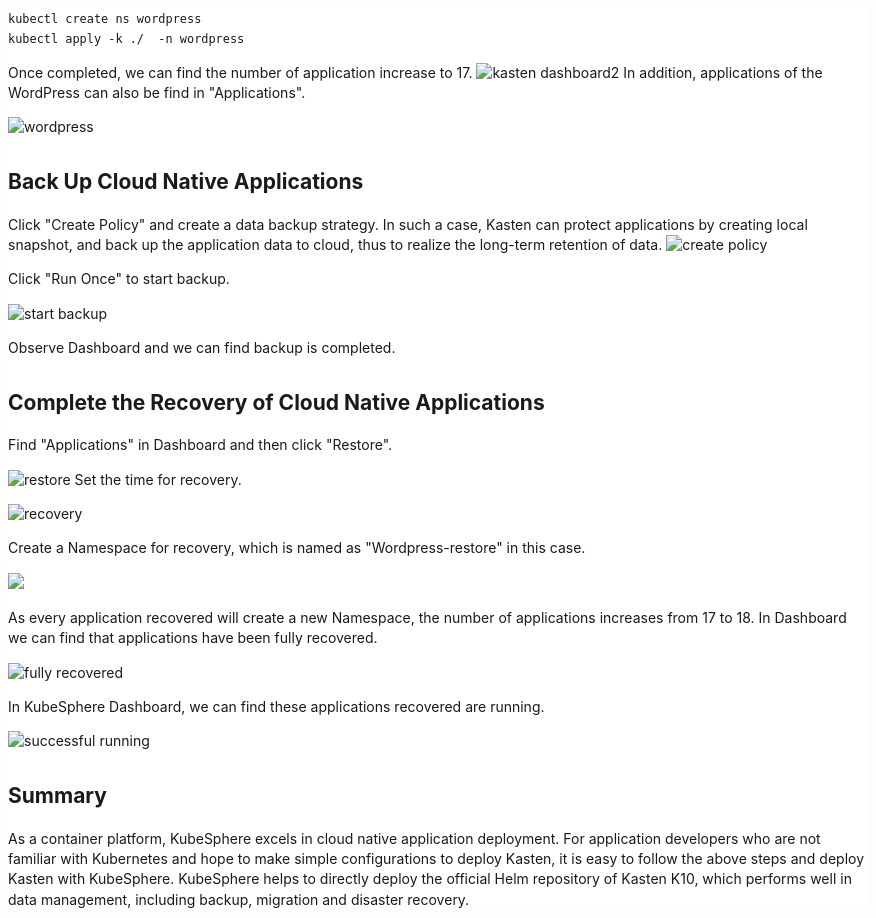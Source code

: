 ```
kubectl create ns wordpress
kubectl apply -k ./  -n wordpress
```
Once completed, we can find the number of application increase to 17.
![kasten dashboard2](/images/blogs/en/kastenk10image/kastenk10-step20.png)
In addition, applications of the WordPress can also be find in "Applications".

![wordpress](/images/blogs/en/kastenk10image/kastenk10-step21.png)

## Back Up Cloud Native Applications

Click "Create Policy" and create a data backup strategy. In such a case, Kasten can protect applications by creating local snapshot, and back up the application data to cloud, thus to realize the long-term retention of data.
![create policy](/images/blogs/en/kastenk10image/kastenk10-step22.png)

Click "Run Once" to start backup.

![start backup](/images/blogs/en/kastenk10image/kastenk10-step23.png)

Observe Dashboard and we can find backup is completed.

## Complete the Recovery of Cloud Native Applications

Find "Applications" in Dashboard and then click "Restore".

![restore](/images/blogs/en/kastenk10image/kastenk10-step24.png)
Set the time for recovery.

![recovery](/images/blogs/en/kastenk10image/kastenk10-step25.png)

Create a Namespace for recovery, which is named as "Wordpress-restore" in this case.

![](/images/blogs/en/kastenk10image/kastenk10-step26.png)

As every application recovered will create a new Namespace, the number of applications increases from 17 to 18. In Dashboard we can find that applications have been fully recovered.

![fully recovered](/images/blogs/en/kastenk10image/kastenk10-step27.png)

In KubeSphere Dashboard, we can find these applications recovered are running.

![successful running](/images/blogs/en/kastenk10image/kastenk10-step28.png)



## Summary

As a container platform, KubeSphere excels in cloud native application deployment. For application developers who are not familiar with Kubernetes and hope to make simple configurations to deploy Kasten, it is easy to follow the above steps and deploy Kasten with KubeSphere. KubeSphere helps to directly deploy the official Helm repository of Kasten K10, which performs well in data management, including backup, migration and disaster recovery.
